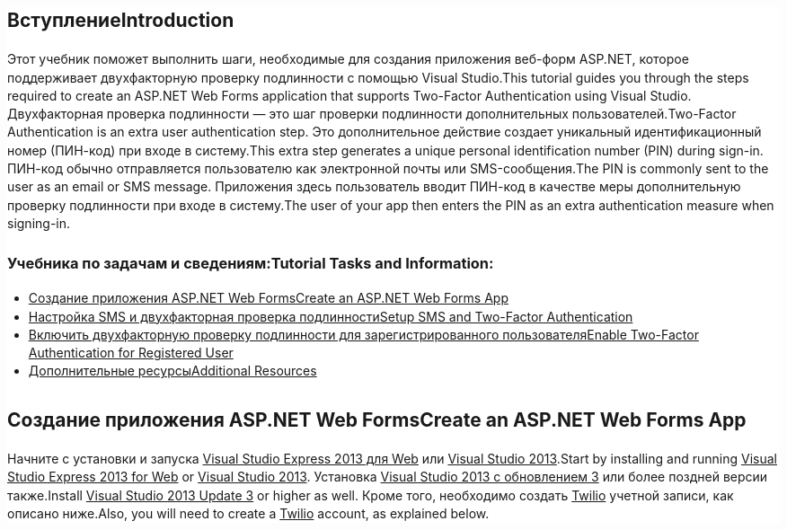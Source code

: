 
## <a name="introduction"></a><span data-ttu-id="f94e5-110">Вступление</span><span class="sxs-lookup"><span data-stu-id="f94e5-110">Introduction</span></span>

<span data-ttu-id="f94e5-111">Этот учебник поможет выполнить шаги, необходимые для создания приложения веб-форм ASP.NET, которое поддерживает двухфакторную проверку подлинности с помощью Visual Studio.</span><span class="sxs-lookup"><span data-stu-id="f94e5-111">This tutorial guides you through the steps required to create an ASP.NET Web Forms application that supports Two-Factor Authentication using Visual Studio.</span></span> <span data-ttu-id="f94e5-112">Двухфакторная проверка подлинности — это шаг проверки подлинности дополнительных пользователей.</span><span class="sxs-lookup"><span data-stu-id="f94e5-112">Two-Factor Authentication is an extra user authentication step.</span></span> <span data-ttu-id="f94e5-113">Это дополнительное действие создает уникальный идентификационный номер (ПИН-код) при входе в систему.</span><span class="sxs-lookup"><span data-stu-id="f94e5-113">This extra step generates a unique personal identification number (PIN) during sign-in.</span></span> <span data-ttu-id="f94e5-114">ПИН-код обычно отправляется пользователю как электронной почты или SMS-сообщения.</span><span class="sxs-lookup"><span data-stu-id="f94e5-114">The PIN is commonly sent to the user as an email or SMS message.</span></span> <span data-ttu-id="f94e5-115">Приложения здесь пользователь вводит ПИН-код в качестве меры дополнительную проверку подлинности при входе в систему.</span><span class="sxs-lookup"><span data-stu-id="f94e5-115">The user of your app then enters the PIN as an extra authentication measure when signing-in.</span></span>

### <a name="tutorial-tasks-and-information"></a><span data-ttu-id="f94e5-116">Учебника по задачам и сведениям:</span><span class="sxs-lookup"><span data-stu-id="f94e5-116">Tutorial Tasks and Information:</span></span>

- [<span data-ttu-id="f94e5-117">Создание приложения ASP.NET Web Forms</span><span class="sxs-lookup"><span data-stu-id="f94e5-117">Create an ASP.NET Web Forms App</span></span>](#createWebForms)
- [<span data-ttu-id="f94e5-118">Настройка SMS и двухфакторная проверка подлинности</span><span class="sxs-lookup"><span data-stu-id="f94e5-118">Setup SMS and Two-Factor Authentication</span></span>](#SMS)
- [<span data-ttu-id="f94e5-119">Включить двухфакторную проверку подлинности для зарегистрированного пользователя</span><span class="sxs-lookup"><span data-stu-id="f94e5-119">Enable Two-Factor Authentication for Registered User</span></span>](#use2FA)
- [<span data-ttu-id="f94e5-120">Дополнительные ресурсы</span><span class="sxs-lookup"><span data-stu-id="f94e5-120">Additional Resources</span></span>](#addRes)

<a id="createWebForms"></a>
## <a name="create-an-aspnet-web-forms-app"></a><span data-ttu-id="f94e5-121">Создание приложения ASP.NET Web Forms</span><span class="sxs-lookup"><span data-stu-id="f94e5-121">Create an ASP.NET Web Forms App</span></span>

<span data-ttu-id="f94e5-122">Начните с установки и запуска [Visual Studio Express 2013 для Web](https://go.microsoft.com/fwlink/?LinkId=299058) или [Visual Studio 2013](https://go.microsoft.com/fwlink/?LinkId=306566).</span><span class="sxs-lookup"><span data-stu-id="f94e5-122">Start by installing and running [Visual Studio Express 2013 for Web](https://go.microsoft.com/fwlink/?LinkId=299058) or [Visual Studio 2013](https://go.microsoft.com/fwlink/?LinkId=306566).</span></span> <span data-ttu-id="f94e5-123">Установка [Visual Studio 2013 с обновлением 3](https://go.microsoft.com/fwlink/?LinkId=390465) или более поздней версии также.</span><span class="sxs-lookup"><span data-stu-id="f94e5-123">Install [Visual Studio 2013 Update 3](https://go.microsoft.com/fwlink/?LinkId=390465) or higher as well.</span></span> <span data-ttu-id="f94e5-124">Кроме того, необходимо создать [Twilio](https://www.twilio.com/try-twilio) учетной записи, как описано ниже.</span><span class="sxs-lookup"><span data-stu-id="f94e5-124">Also, you will need to create a [Twilio](https://www.twilio.com/try-twilio) account, as explained below.</span></span>

